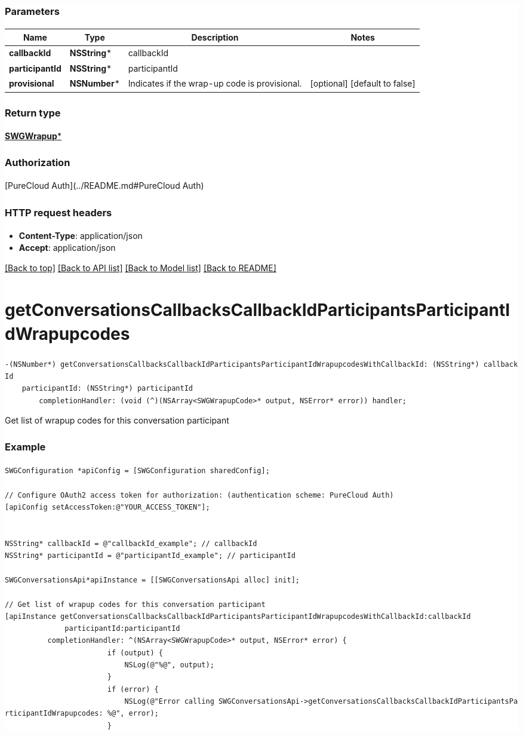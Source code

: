 ```objc
```

### Parameters

Name | Type | Description  | Notes
------------- | ------------- | ------------- | -------------
 **callbackId** | **NSString***| callbackId | 
 **participantId** | **NSString***| participantId | 
 **provisional** | **NSNumber***| Indicates if the wrap-up code is provisional. | [optional] [default to false]

### Return type

[**SWGWrapup***](SWGWrapup.md)

### Authorization

[PureCloud Auth](../README.md#PureCloud Auth)

### HTTP request headers

 - **Content-Type**: application/json
 - **Accept**: application/json

[[Back to top]](#) [[Back to API list]](../README.md#documentation-for-api-endpoints) [[Back to Model list]](../README.md#documentation-for-models) [[Back to README]](../README.md)

# **getConversationsCallbacksCallbackIdParticipantsParticipantIdWrapupcodes**
```objc
-(NSNumber*) getConversationsCallbacksCallbackIdParticipantsParticipantIdWrapupcodesWithCallbackId: (NSString*) callbackId
    participantId: (NSString*) participantId
        completionHandler: (void (^)(NSArray<SWGWrapupCode>* output, NSError* error)) handler;
```

Get list of wrapup codes for this conversation participant



### Example 
```objc
SWGConfiguration *apiConfig = [SWGConfiguration sharedConfig];

// Configure OAuth2 access token for authorization: (authentication scheme: PureCloud Auth)
[apiConfig setAccessToken:@"YOUR_ACCESS_TOKEN"];


NSString* callbackId = @"callbackId_example"; // callbackId
NSString* participantId = @"participantId_example"; // participantId

SWGConversationsApi*apiInstance = [[SWGConversationsApi alloc] init];

// Get list of wrapup codes for this conversation participant
[apiInstance getConversationsCallbacksCallbackIdParticipantsParticipantIdWrapupcodesWithCallbackId:callbackId
              participantId:participantId
          completionHandler: ^(NSArray<SWGWrapupCode>* output, NSError* error) {
                        if (output) {
                            NSLog(@"%@", output);
                        }
                        if (error) {
                            NSLog(@"Error calling SWGConversationsApi->getConversationsCallbacksCallbackIdParticipantsParticipantIdWrapupcodes: %@", error);
                        }
```